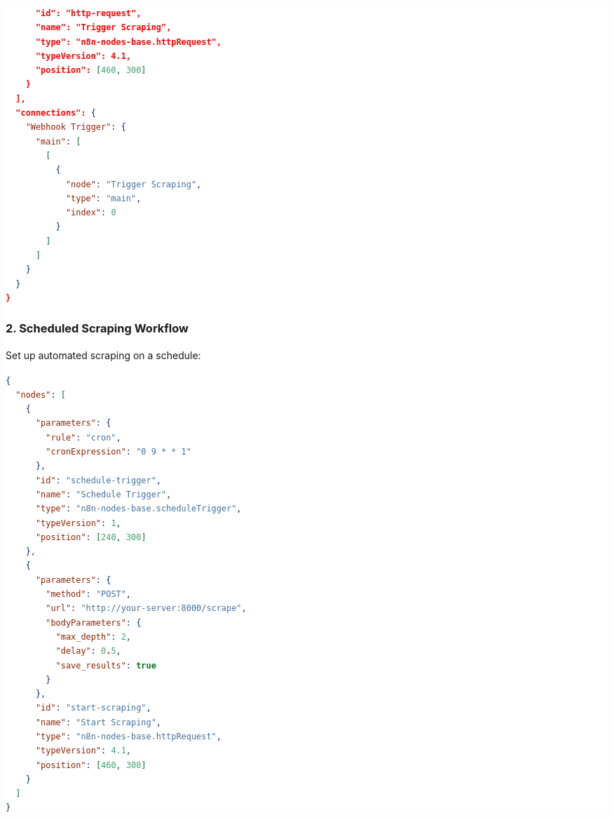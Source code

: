 ```json
      "id": "http-request",
      "name": "Trigger Scraping",
      "type": "n8n-nodes-base.httpRequest",
      "typeVersion": 4.1,
      "position": [460, 300]
    }
  ],
  "connections": {
    "Webhook Trigger": {
      "main": [
        [
          {
            "node": "Trigger Scraping",
            "type": "main",
            "index": 0
          }
        ]
      ]
    }
  }
}
```

### 2. Scheduled Scraping Workflow

Set up automated scraping on a schedule:

```json
{
  "nodes": [
    {
      "parameters": {
        "rule": "cron",
        "cronExpression": "0 9 * * 1"
      },
      "id": "schedule-trigger",
      "name": "Schedule Trigger",
      "type": "n8n-nodes-base.scheduleTrigger",
      "typeVersion": 1,
      "position": [240, 300]
    },
    {
      "parameters": {
        "method": "POST",
        "url": "http://your-server:8000/scrape",
        "bodyParameters": {
          "max_depth": 2,
          "delay": 0.5,
          "save_results": true
        }
      },
      "id": "start-scraping",
      "name": "Start Scraping",
      "type": "n8n-nodes-base.httpRequest",
      "typeVersion": 4.1,
      "position": [460, 300]
    }
  ]
}
```
